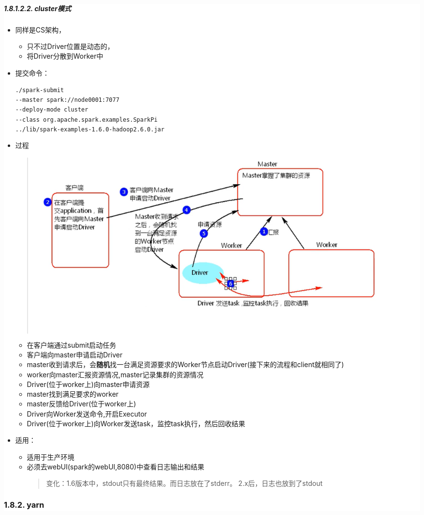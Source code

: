 ##### 1.8.1.2.2. cluster模式

- 同样是CS架构，
  - 只不过Driver位置是动态的，
  - 将Driver分散到Worker中

- 提交命令：
  ```
  ./spark-submit 
  --master spark://node0001:7077 
  --deploy-mode cluster
  --class org.apache.spark.examples.SparkPi 
  ../lib/spark-examples-1.6.0-hadoop2.6.0.jar 
  ```
- 过程
  > ![spark-30](./image/spark-30.png) 
  - 在客户端通过submit启动任务
  - 客户端向master申请启动Driver
  - master收到请求后，会**随机**找一台满足资源要求的Worker节点启动Driver(接下来的流程和client就相同了)
  - worker向master汇报资源情况,master记录集群的资源情况
  - Driver(位于worker上)向master申请资源
  - master找到满足要求的worker
  - master反馈给Driver(位于worker上)
  - Driver向Worker发送命令,开启Executor
  - Driver(位于worker上)向Worker发送task，监控task执行，然后回收结果

- 适用：
  - 适用于生产环境
  - 必须去webUI(spark的webUI,8080)中查看日志输出和结果
    > 变化：1.6版本中，stdout只有最终结果。而日志放在了stderr。
    > 2.x后，日志也放到了stdout

### 1.8.2. yarn
